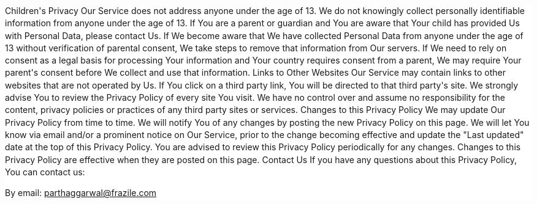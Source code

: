 
Children's Privacy
Our Service does not address anyone under the age of 13. We do not knowingly collect personally identifiable information from anyone under the age of 13. If You are a parent or guardian and You are aware that Your child has provided Us with Personal Data, please contact Us. If We become aware that We have collected Personal Data from anyone under the age of 13 without verification of parental consent, We take steps to remove that information from Our servers.
If We need to rely on consent as a legal basis for processing Your information and Your country requires consent from a parent, We may require Your parent's consent before We collect and use that information.
Links to Other Websites
Our Service may contain links to other websites that are not operated by Us. If You click on a third party link, You will be directed to that third party's site. We strongly advise You to review the Privacy Policy of every site You visit.
We have no control over and assume no responsibility for the content, privacy policies or practices of any third party sites or services.
Changes to this Privacy Policy
We may update Our Privacy Policy from time to time. We will notify You of any changes by posting the new Privacy Policy on this page.
We will let You know via email and/or a prominent notice on Our Service, prior to the change becoming effective and update the &quot;Last updated&quot; date at the top of this Privacy Policy.
You are advised to review this Privacy Policy periodically for any changes. Changes to this Privacy Policy are effective when they are posted on this page.
Contact Us
If you have any questions about this Privacy Policy, You can contact us:

By email: parthaggarwal@frazile.com
